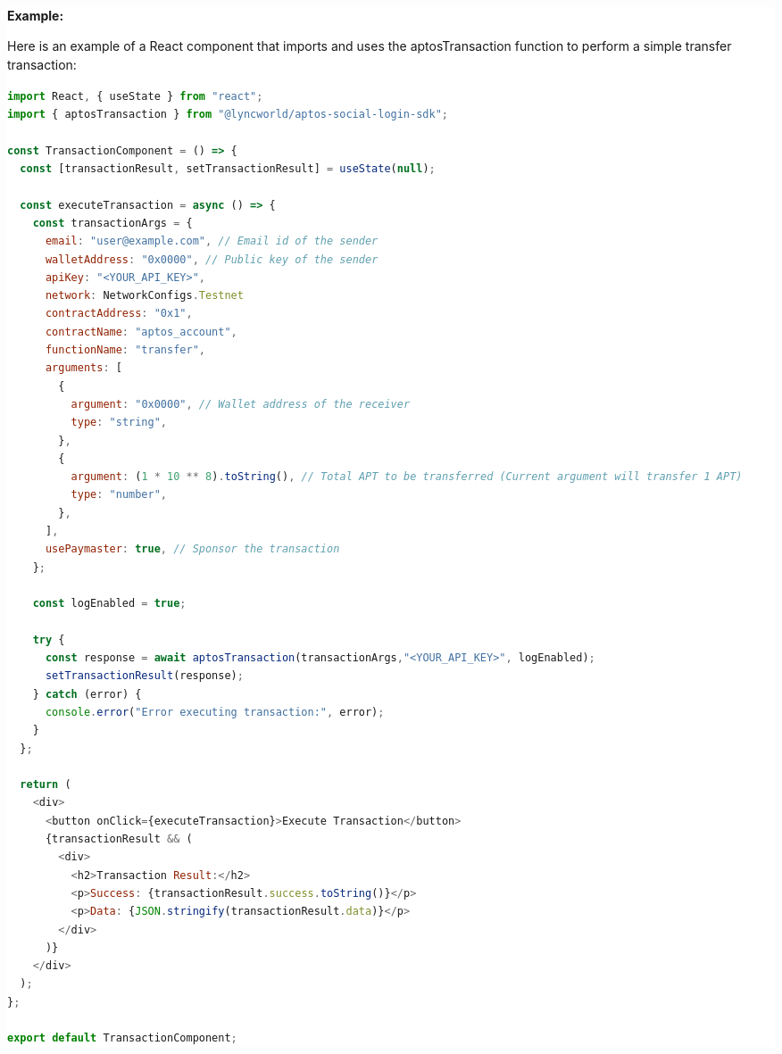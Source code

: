 **Example:**

Here is an example of a React component that imports and uses the aptosTransaction function to perform a simple transfer transaction:

```javascript
import React, { useState } from "react";
import { aptosTransaction } from "@lyncworld/aptos-social-login-sdk";

const TransactionComponent = () => {
  const [transactionResult, setTransactionResult] = useState(null);

  const executeTransaction = async () => {
    const transactionArgs = {
      email: "user@example.com", // Email id of the sender
      walletAddress: "0x0000", // Public key of the sender
      apiKey: "<YOUR_API_KEY>",
      network: NetworkConfigs.Testnet
      contractAddress: "0x1",
      contractName: "aptos_account",
      functionName: "transfer",
      arguments: [
        {
          argument: "0x0000", // Wallet address of the receiver
          type: "string",
        },
        {
          argument: (1 * 10 ** 8).toString(), // Total APT to be transferred (Current argument will transfer 1 APT)
          type: "number",
        },
      ],
      usePaymaster: true, // Sponsor the transaction
    };

    const logEnabled = true;

    try {
      const response = await aptosTransaction(transactionArgs,"<YOUR_API_KEY>", logEnabled);
      setTransactionResult(response);
    } catch (error) {
      console.error("Error executing transaction:", error);
    }
  };

  return (
    <div>
      <button onClick={executeTransaction}>Execute Transaction</button>
      {transactionResult && (
        <div>
          <h2>Transaction Result:</h2>
          <p>Success: {transactionResult.success.toString()}</p>
          <p>Data: {JSON.stringify(transactionResult.data)}</p>
        </div>
      )}
    </div>
  );
};

export default TransactionComponent;
```